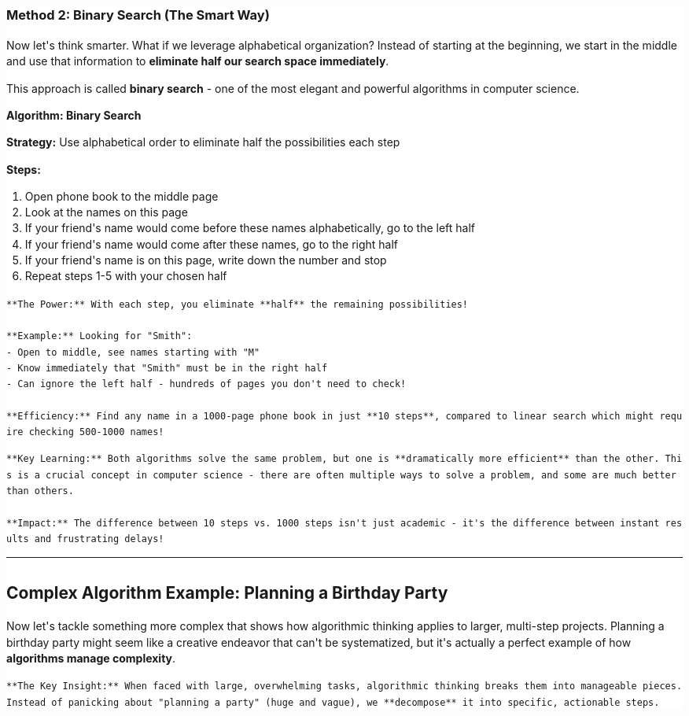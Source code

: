 ### Method 2: Binary Search (The Smart Way)

Now let's think smarter. What if we leverage alphabetical organization? Instead of starting at the beginning, we start in the middle and use that information to **eliminate half our search space immediately**.

This approach is called **binary search** - one of the most elegant and powerful algorithms in computer science.

**Algorithm: Binary Search**

**Strategy:** Use alphabetical order to eliminate half the possibilities each step

**Steps:**
1. Open phone book to the middle page
2. Look at the names on this page
3. If your friend's name would come before these names alphabetically, go to the left half
4. If your friend's name would come after these names, go to the right half
5. If your friend's name is on this page, write down the number and stop
6. Repeat steps 1-5 with your chosen half

```note title="The Binary Search Brilliance"
**The Power:** With each step, you eliminate **half** the remaining possibilities!

**Example:** Looking for "Smith":
- Open to middle, see names starting with "M"
- Know immediately that "Smith" must be in the right half
- Can ignore the left half - hundreds of pages you don't need to check!

**Efficiency:** Find any name in a 1000-page phone book in just **10 steps**, compared to linear search which might require checking 500-1000 names!
```

```warning title="Algorithm Efficiency Matters"
**Key Learning:** Both algorithms solve the same problem, but one is **dramatically more efficient** than the other. This is a crucial concept in computer science - there are often multiple ways to solve a problem, and some are much better than others.

**Impact:** The difference between 10 steps vs. 1000 steps isn't just academic - it's the difference between instant results and frustrating delays!
```

---

## Complex Algorithm Example: Planning a Birthday Party

Now let's tackle something more complex that shows how algorithmic thinking applies to larger, multi-step projects. Planning a birthday party might seem like a creative endeavor that can't be systematized, but it's actually a perfect example of how **algorithms manage complexity**.

```note title="Managing Complexity"
**The Key Insight:** When faced with large, overwhelming tasks, algorithmic thinking breaks them into manageable pieces. Instead of panicking about "planning a party" (huge and vague), we **decompose** it into specific, actionable steps.
```

